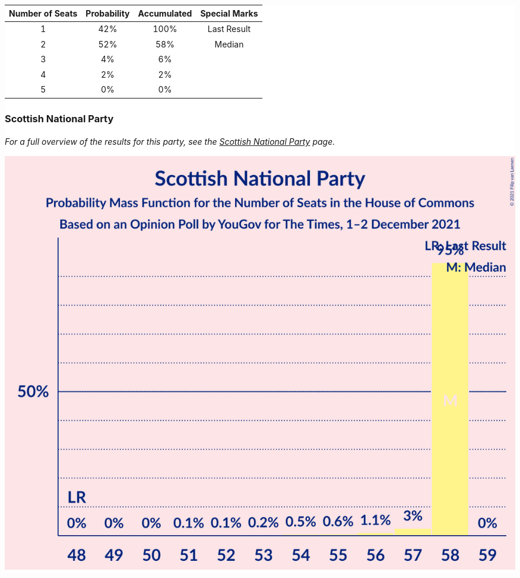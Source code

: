 | Number of Seats | Probability | Accumulated | Special Marks |
|:---------------:|:-----------:|:-----------:|:-------------:|
| 1 | 42% | 100% | Last Result |
| 2 | 52% | 58% | Median |
| 3 | 4% | 6% |  |
| 4 | 2% | 2% |  |
| 5 | 0% | 0% |  |

### Scottish National Party

*For a full overview of the results for this party, see the [Scottish National Party](party-scottishnationalparty.html) page.*

![Graph with seats probability mass function not yet produced](2021-12-02-YouGov-seats-pmf-scottishnationalparty.png "Seats Probability Mass Function")
